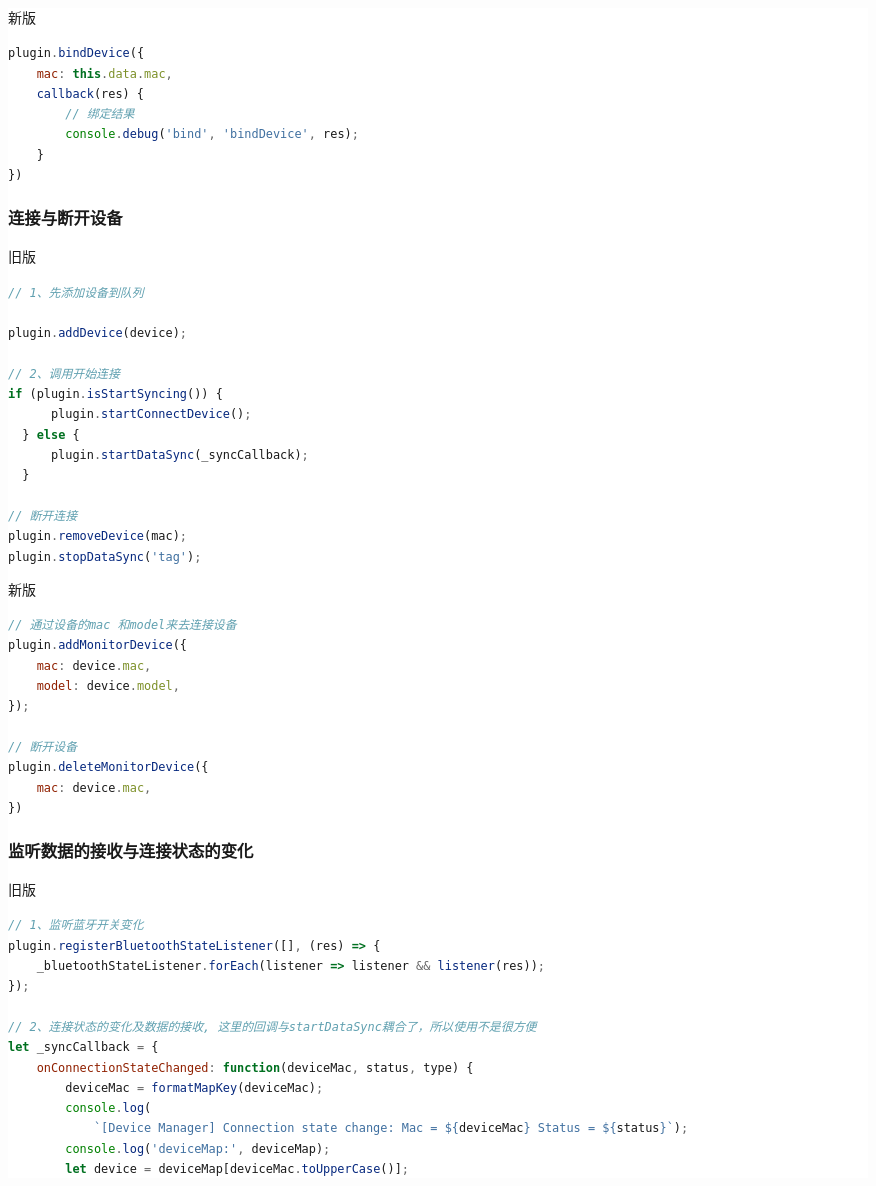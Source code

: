 新版

```javascript
plugin.bindDevice({
    mac: this.data.mac,
    callback(res) {
        // 绑定结果
        console.debug('bind', 'bindDevice', res);
    }
})
```

<a name="HFL6K"></a>
### 连接与断开设备
旧版

```javascript
// 1、先添加设备到队列

plugin.addDevice(device);

// 2、调用开始连接
if (plugin.isStartSyncing()) {
      plugin.startConnectDevice();
  } else {
      plugin.startDataSync(_syncCallback);
  }

// 断开连接
plugin.removeDevice(mac);
plugin.stopDataSync('tag');
```

新版

```javascript
// 通过设备的mac 和model来去连接设备
plugin.addMonitorDevice({
    mac: device.mac,
    model: device.model,
});

// 断开设备
plugin.deleteMonitorDevice({
    mac: device.mac,
})

```

<a name="A3R2a"></a>
### 监听数据的接收与连接状态的变化
旧版

```javascript
// 1、监听蓝牙开关变化
plugin.registerBluetoothStateListener([], (res) => {
    _bluetoothStateListener.forEach(listener => listener && listener(res));
});

// 2、连接状态的变化及数据的接收, 这里的回调与startDataSync耦合了，所以使用不是很方便
let _syncCallback = {
    onConnectionStateChanged: function(deviceMac, status, type) {
        deviceMac = formatMapKey(deviceMac);
        console.log(
            `[Device Manager] Connection state change: Mac = ${deviceMac} Status = ${status}`);
        console.log('deviceMap:', deviceMap);
        let device = deviceMap[deviceMac.toUpperCase()];
```